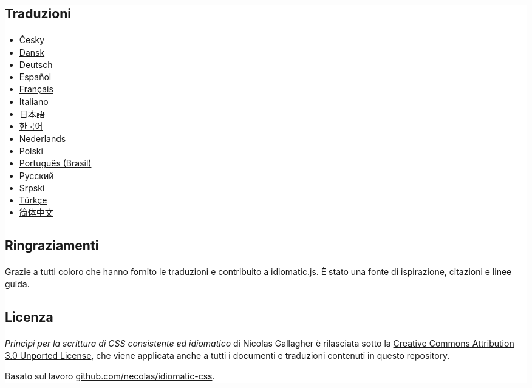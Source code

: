 
## Traduzioni

* [Česky](https://github.com/necolas/idiomatic-css/tree/master/translations/cs-CZ)
* [Dansk](https://github.com/necolas/idiomatic-css/tree/master/translations/da-DK)
* [Deutsch](https://github.com/necolas/idiomatic-css/tree/master/translations/de-DE)
* [Español](https://github.com/necolas/idiomatic-css/tree/master/translations/es-ES)
* [Français](https://github.com/necolas/idiomatic-css/tree/master/translations/fr-FR)
* [Italiano](https://github.com/necolas/idiomatic-css/tree/master/translations/it-IT)
* [日本語](https://github.com/necolas/idiomatic-css/tree/master/translations/ja-JP)
* [한국어](https://github.com/necolas/idiomatic-css/tree/master/translations/ko-KR)
* [Nederlands](https://github.com/necolas/idiomatic-css/tree/master/translations/nl-NL)
* [Polski](https://github.com/necolas/idiomatic-css/tree/master/translations/pl-PL)
* [Português (Brasil)](https://github.com/necolas/idiomatic-css/tree/master/translations/pt-BR)
* [Русский](https://github.com/necolas/idiomatic-css/tree/master/translations/ru-RU)
* [Srpski](https://github.com/necolas/idiomatic-css/tree/master/translations/sr-SR)
* [Türkçe](https://github.com/necolas/idiomatic-css/tree/master/translations/tr-TR)
* [简体中文](https://github.com/necolas/idiomatic-css/tree/master/translations/zh-CN)


<a name="acknowledgments"></a>
## Ringraziamenti

Grazie a tutti coloro che hanno fornito le traduzioni e contribuito a 
[idiomatic.js](https://github.com/rwldrn/idiomatic.js). È stato una fonte di
ispirazione, citazioni e linee guida.


<a name="license"></a>
## Licenza

_Princìpi per la scrittura di CSS consistente ed idiomatico_ di Nicolas 
Gallagher è rilasciata sotto la [Creative Commons Attribution 3.0 
Unported License](http://creativecommons.org/licenses/by/3.0/), che viene
applicata anche a tutti i documenti e traduzioni contenuti in questo
repository.

Basato sul lavoro 
[github.com/necolas/idiomatic-css](https://github.com/necolas/idiomatic-css).